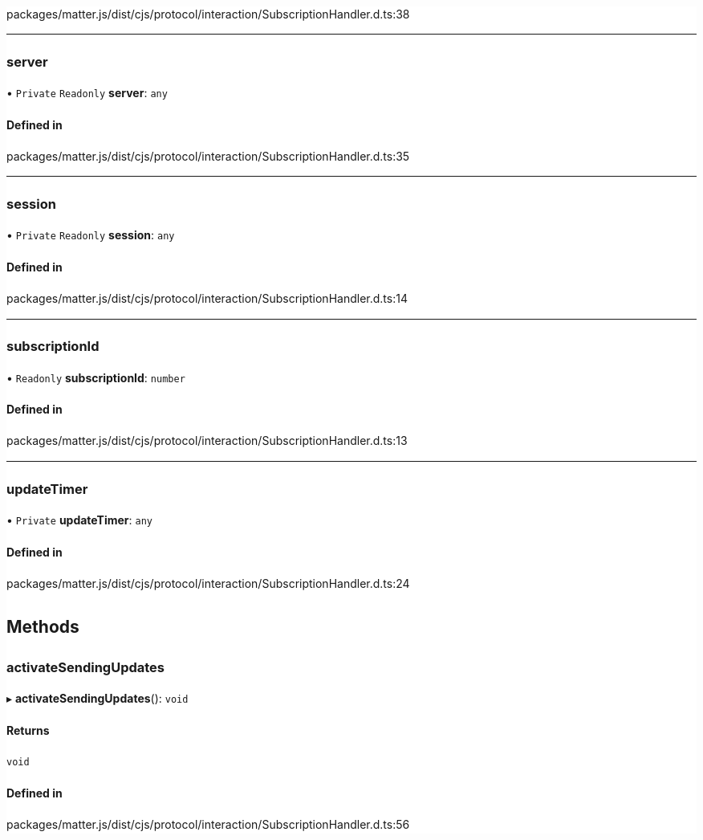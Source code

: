 packages/matter.js/dist/cjs/protocol/interaction/SubscriptionHandler.d.ts:38

___

### server

• `Private` `Readonly` **server**: `any`

#### Defined in

packages/matter.js/dist/cjs/protocol/interaction/SubscriptionHandler.d.ts:35

___

### session

• `Private` `Readonly` **session**: `any`

#### Defined in

packages/matter.js/dist/cjs/protocol/interaction/SubscriptionHandler.d.ts:14

___

### subscriptionId

• `Readonly` **subscriptionId**: `number`

#### Defined in

packages/matter.js/dist/cjs/protocol/interaction/SubscriptionHandler.d.ts:13

___

### updateTimer

• `Private` **updateTimer**: `any`

#### Defined in

packages/matter.js/dist/cjs/protocol/interaction/SubscriptionHandler.d.ts:24

## Methods

### activateSendingUpdates

▸ **activateSendingUpdates**(): `void`

#### Returns

`void`

#### Defined in

packages/matter.js/dist/cjs/protocol/interaction/SubscriptionHandler.d.ts:56
